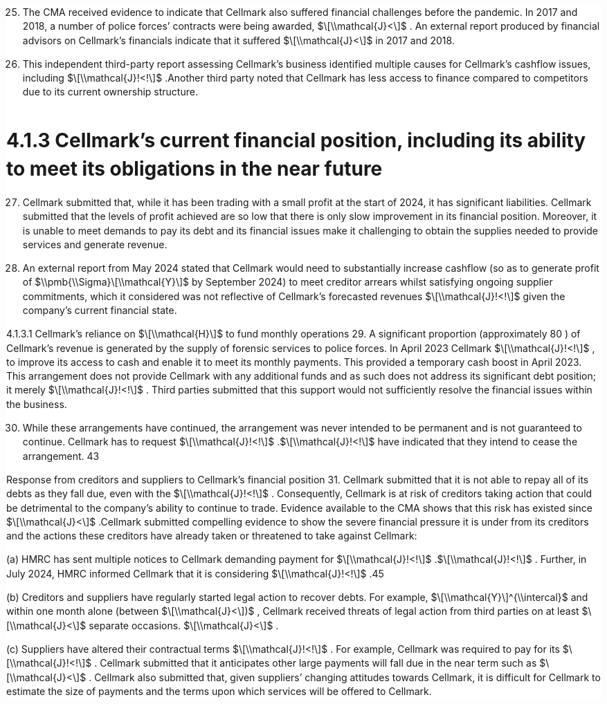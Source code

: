 25. The CMA received evidence to indicate that Cellmark also suffered financial challenges before the pandemic. In 2017 and 2018, a number of police forces’ contracts were being awarded, $\[\\mathcal{J}<\]$ . An external report produced by financial advisors on Cellmark’s financials indicate that it suffered $\[\\mathcal{J}<\]$ in 2017 and 2018.

26. This independent third-party report assessing Cellmark’s business identified multiple causes for Cellmark’s cashflow issues, including $\[\\mathcal{J}!<!\]$ .Another third party noted that Cellmark has less access to finance compared to competitors due to its current ownership structure.


# 4.1.3 Cellmark’s current financial position, including its ability to meet its obligations in the near future

27. Cellmark submitted that, while it has been trading with a small profit at the start of 2024, it has significant liabilities. Cellmark submitted that the levels of profit achieved are so low that there is only slow improvement in its financial position. Moreover, it is unable to meet demands to pay its debt and its financial issues make it challenging to obtain the supplies needed to provide services and generate revenue.

28. An external report from May 2024 stated that Cellmark would need to substantially increase cashflow (so as to generate profit of $\\pmb{\\Sigma}\[\\mathcal{Y}\]$ by September 2024) to meet creditor arrears whilst satisfying ongoing supplier commitments, which it considered was not reflective of Cellmark’s forecasted revenues $\[\\mathcal{J}!<!\]$ given the company’s current financial state.


4.1.3.1 Cellmark’s reliance on $\[\\mathcal{H}\]$ to fund monthly operations 29. A significant proportion (approximately $80%$ ) of Cellmark’s revenue is generated by the supply of forensic services to police forces. In April 2023 Cellmark $\[\\mathcal{J}!<!\]$ , to improve its access to cash and enable it to meet its monthly payments. This provided a temporary cash boost in April 2023. This arrangement does not provide Cellmark with any additional funds and as such does not address its significant debt position; it merely $\[\\mathcal{J}!<!\]$ . Third parties submitted that this support would not sufficiently resolve the financial issues within the business.

30. While these arrangements have continued, the arrangement was never intended to be permanent and is not guaranteed to continue. Cellmark has to request $\[\\mathcal{J}!<!\]$ .$\[\\mathcal{J}!<!\]$ have indicated that they intend to cease the arrangement. 43

Response from creditors and suppliers to Cellmark’s financial position 31. Cellmark submitted that it is not able to repay all of its debts as they fall due, even with the $\[\\mathcal{J}!<!\]$ . Consequently, Cellmark is at risk of creditors taking action that could be detrimental to the company’s ability to continue to trade. Evidence available to the CMA shows that this risk has existed since $\[\\mathcal{J}<\]$ .Cellmark submitted compelling evidence to show the severe financial pressure it is under from its creditors and the actions these creditors have already taken or threatened to take against Cellmark:

(a) HMRC has sent multiple notices to Cellmark demanding payment for $\[\\mathcal{J}!<!\]$ .$\[\\mathcal{J}!<!\]$ . Further, in July 2024, HMRC informed Cellmark that it is considering $\[\\mathcal{J}!<!\]$ .45

(b) Creditors and suppliers have regularly started legal action to recover debts. For example, $\[\\mathcal{Y}\]^{\\intercal}$ and within one month alone (between $\[\\mathcal{J}<\])$ , Cellmark received threats of legal action from third parties on at least $\[\\mathcal{J}<\]$ separate occasions. $\[\\mathcal{J}<\]$ .

(c) Suppliers have altered their contractual terms $\[\\mathcal{J}!<!\]$ . For example, Cellmark was required to pay for its $\[\\mathcal{J}!<!\]$ . Cellmark submitted that it anticipates other large payments will fall due in the near term such as $\[\\mathcal{J}<\]$ . Cellmark also submitted that, given suppliers’ changing attitudes towards Cellmark, it is difficult for Cellmark to estimate the size of payments and the terms upon which services will be offered to Cellmark.
